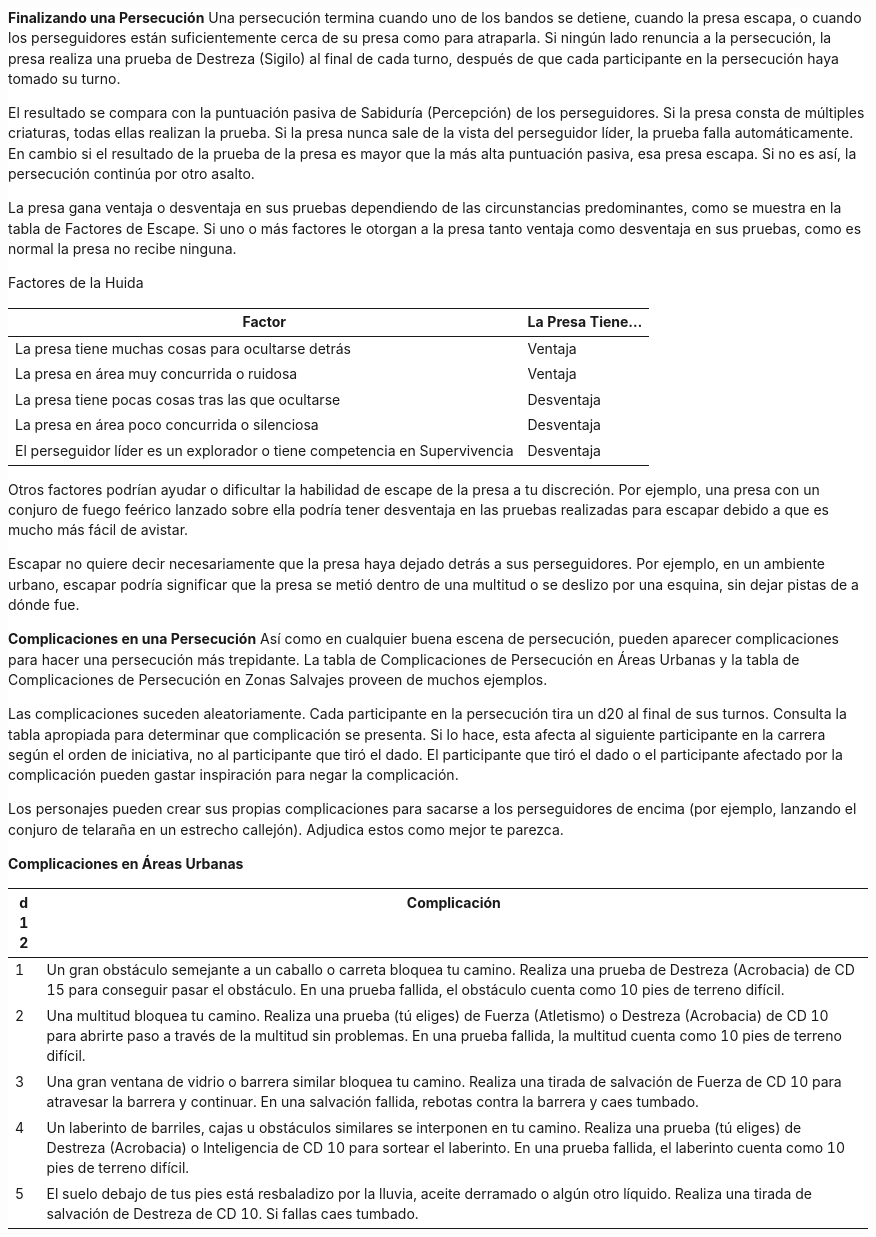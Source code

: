 **Finalizando una Persecución**
Una persecución termina cuando uno de los bandos se detiene, cuando la presa escapa, o cuando los perseguidores están suficientemente cerca de su presa como para atraparla.
Si ningún lado renuncia a la persecución, la presa realiza una prueba de Destreza (Sigilo) al final de cada turno, después de que cada participante en la persecución haya tomado su turno.

El resultado se compara con la puntuación pasiva de Sabiduría (Percepción) de los perseguidores. Si la presa consta de múltiples criaturas, todas ellas realizan la prueba.
Si la presa nunca sale de la vista del perseguidor líder, la prueba falla automáticamente. En cambio si el resultado de la prueba de la presa es mayor que la más alta puntuación pasiva, esa presa escapa. Si no es así, la persecución continúa por otro asalto.

La presa gana ventaja o desventaja en sus pruebas dependiendo de las circunstancias predominantes, como se muestra en la tabla de Factores de Escape. Si uno o más factores le otorgan a la presa tanto ventaja como desventaja en sus pruebas, como es normal la presa no recibe ninguna.


Factores de la Huida

| Factor                                                                     | La Presa Tiene… |
| -------------------------------------------------------------------------- | --------------- |
| La presa tiene muchas cosas para ocultarse detrás                          | Ventaja         |
| La presa en área muy concurrida o ruidosa                                  | Ventaja         |
| La presa tiene pocas cosas tras las que ocultarse                          | Desventaja      |
| La presa en área poco concurrida o silenciosa                              | Desventaja      |
| El perseguidor líder es un explorador o tiene competencia en Supervivencia | Desventaja      |

Otros factores podrían ayudar o dificultar la habilidad de escape de la presa a tu discreción. Por ejemplo, una presa con un conjuro de fuego feérico lanzado sobre ella podría tener desventaja en las pruebas realizadas para escapar debido a que es mucho más fácil de avistar.

Escapar no quiere decir necesariamente que la presa haya dejado detrás a sus perseguidores. Por ejemplo, en un ambiente urbano, escapar podría significar que la presa se metió dentro de una multitud o se deslizo por una esquina, sin dejar pistas de a dónde fue.

**Complicaciones en una Persecución**
Así como en cualquier buena escena de persecución, pueden aparecer complicaciones para hacer una persecución más trepidante. La tabla de Complicaciones de Persecución en Áreas Urbanas y la tabla de Complicaciones de Persecución en Zonas Salvajes proveen de muchos ejemplos.

Las complicaciones suceden aleatoriamente. Cada participante en la persecución tira un d20 al final de sus turnos. Consulta la tabla apropiada para determinar que complicación
se presenta. Si lo hace, esta afecta al siguiente participante en la carrera según el orden de iniciativa, no al participante que tiró el dado. El participante que tiró el dado o el participante
afectado por la complicación pueden gastar inspiración para negar la complicación.

Los personajes pueden crear sus propias complicaciones para sacarse a los perseguidores de encima (por ejemplo, lanzando el conjuro de telaraña en un estrecho callejón). Adjudica estos como mejor te parezca.

**Complicaciones en Áreas Urbanas**

| d12     | Complicación                                                                                                                                                                                                                                                                                                                             |
| ------- | ---------------------------------------------------------------------------------------------------------------------------------------------------------------------------------------------------------------------------------------------------------------------------------------------------------------------------------------- |
| 1       | Un gran obstáculo semejante a un caballo o carreta bloquea tu camino. Realiza una prueba de Destreza (Acrobacia) de CD 15 para conseguir pasar el obstáculo. En una prueba fallida, el obstáculo cuenta como 10 pies de terreno difícil.                                                                                                 |
| 2       | Una multitud bloquea tu camino. Realiza una prueba (tú eliges) de Fuerza (Atletismo) o Destreza (Acrobacia) de CD 10 para abrirte paso a través de la multitud sin problemas. En una prueba fallida, la multitud cuenta como 10 pies de terreno difícil.                                                                                 |
| 3       | Una gran ventana de vidrio o barrera similar bloquea tu camino. Realiza una tirada de salvación de Fuerza de CD 10 para atravesar la barrera y continuar. En una salvación fallida, rebotas contra la barrera y caes tumbado.                                                                                                            |
| 4       | Un laberinto de barriles, cajas u obstáculos similares se interponen en tu camino. Realiza una prueba (tú eliges) de Destreza (Acrobacia) o Inteligencia de CD 10 para sortear el laberinto. En una prueba fallida, el laberinto cuenta como 10 pies de terreno difícil.                                                                 |
| 5       | El suelo debajo de tus pies está resbaladizo por la lluvia, aceite derramado o algún otro líquido. Realiza una tirada de salvación de Destreza de CD 10. Si fallas caes tumbado.                                                                                                                                                         |